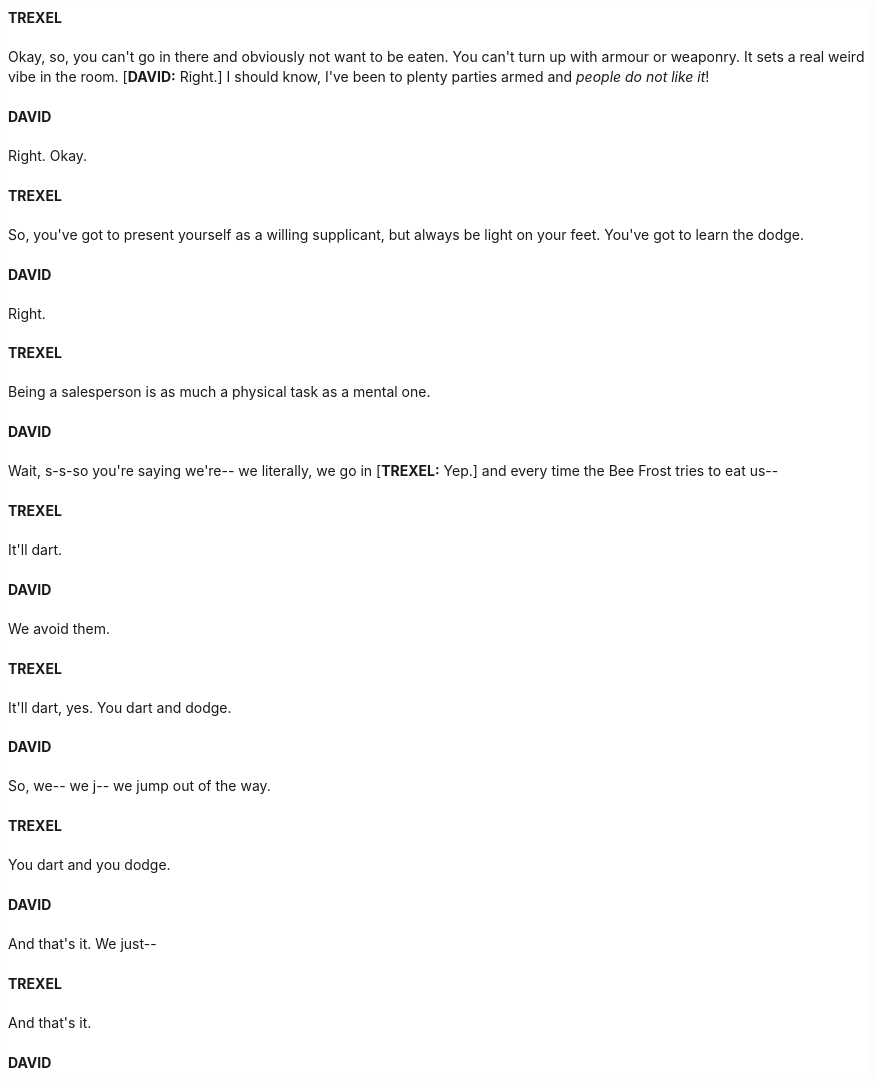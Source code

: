 #### TREXEL

Okay, so, you can't go in there and obviously not want to be eaten. You can't turn up with armour or weaponry. It sets a real weird vibe in the room. [__DAVID:__ Right.] I should know, I've been to plenty parties armed and *people do not like it*!

#### DAVID

Right. Okay.

#### TREXEL

So, you've got to present yourself as a willing supplicant, but always be light on your feet. You've got to learn the dodge.

#### DAVID

Right.

#### TREXEL

Being a salesperson is as much a physical task as a mental one.

#### DAVID

Wait, s-s-so you're saying we're-- we literally, we go in [__TREXEL:__ Yep.] and every time the Bee Frost tries to eat us--

#### TREXEL

It'll dart.

#### DAVID

We avoid them.

#### TREXEL

It'll dart, yes. You dart and dodge.

#### DAVID

So, we-- we j-- we jump out of the way.

#### TREXEL

You dart and you dodge.

#### DAVID

And that's it. We just--

#### TREXEL

And that's it.

#### DAVID
